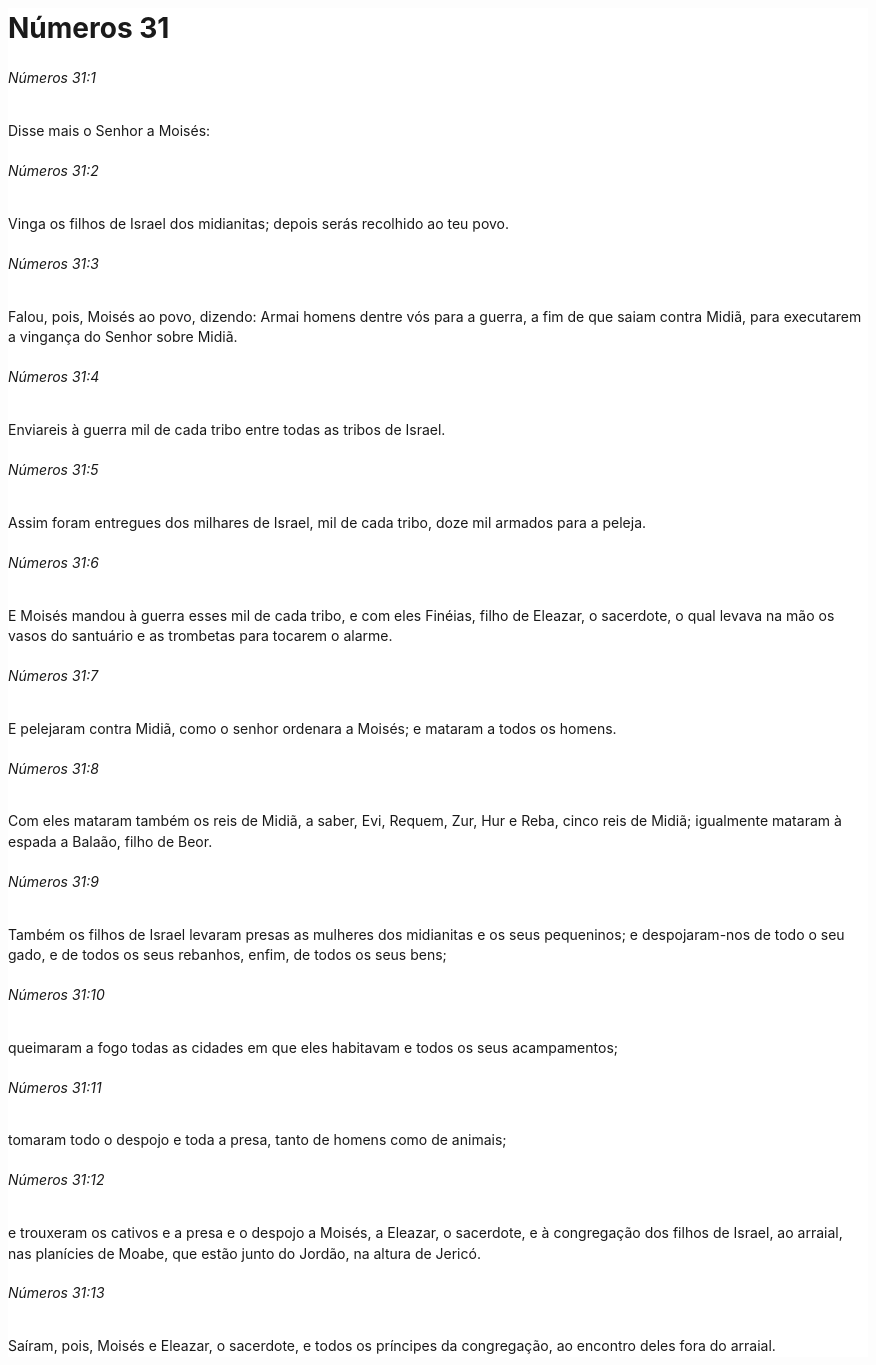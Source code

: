 # Números 31

###### Números 31:1

Disse mais o Senhor a Moisés:

###### Números 31:2

Vinga os filhos de Israel dos midianitas; depois serás recolhido ao teu povo.

###### Números 31:3

Falou, pois, Moisés ao povo, dizendo: Armai homens dentre vós para a guerra, a fim de que saiam contra Midiã, para executarem a vingança do Senhor sobre Midiã.

###### Números 31:4

Enviareis à guerra mil de cada tribo entre todas as tribos de Israel.

###### Números 31:5

Assim foram entregues dos milhares de Israel, mil de cada tribo, doze mil armados para a peleja.

###### Números 31:6

E Moisés mandou à guerra esses mil de cada tribo, e com eles Finéias, filho de Eleazar, o sacerdote, o qual levava na mão os vasos do santuário e as trombetas para tocarem o alarme.

###### Números 31:7

E pelejaram contra Midiã, como o senhor ordenara a Moisés; e mataram a todos os homens.

###### Números 31:8

Com eles mataram também os reis de Midiã, a saber, Evi, Requem, Zur, Hur e Reba, cinco reis de Midiã; igualmente mataram à espada a Balaão, filho de Beor.

###### Números 31:9

Também os filhos de Israel levaram presas as mulheres dos midianitas e os seus pequeninos; e despojaram-nos de todo o seu gado, e de todos os seus rebanhos, enfim, de todos os seus bens;

###### Números 31:10

queimaram a fogo todas as cidades em que eles habitavam e todos os seus acampamentos;

###### Números 31:11

tomaram todo o despojo e toda a presa, tanto de homens como de animais;

###### Números 31:12

e trouxeram os cativos e a presa e o despojo a Moisés, a Eleazar, o sacerdote, e à congregação dos filhos de Israel, ao arraial, nas planícies de Moabe, que estão junto do Jordão, na altura de Jericó.

###### Números 31:13

Saíram, pois, Moisés e Eleazar, o sacerdote, e todos os príncipes da congregação, ao encontro deles fora do arraial.
